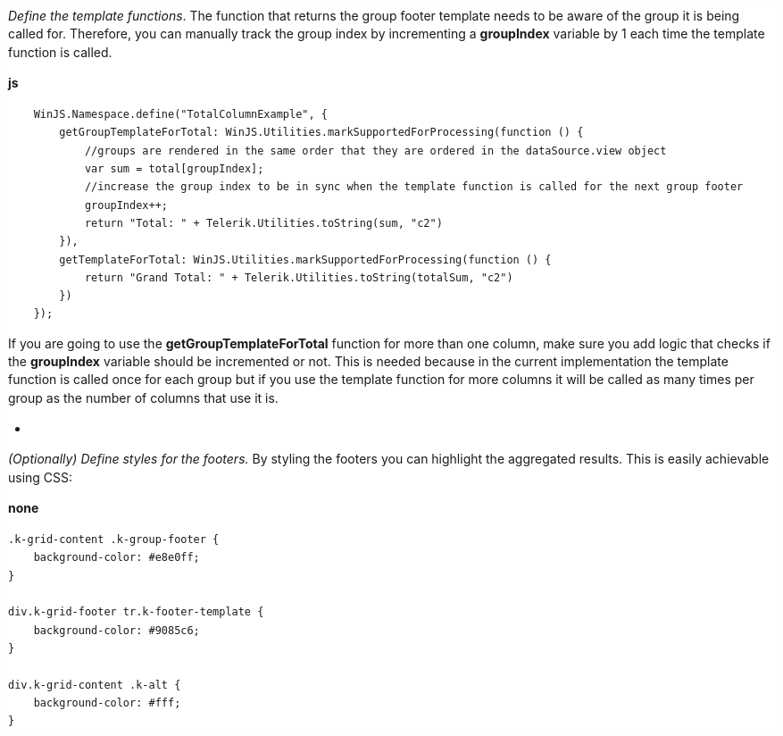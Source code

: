 *Define the template functions*. The function that returns the group footer template needs to be aware of the group it
							is being called for. Therefore, you can manually track the group index by incrementing a __groupIndex__ variable by 1
							each time the template function is called.
						


 __js__
    


		WinJS.Namespace.define("TotalColumnExample", {
			getGroupTemplateForTotal: WinJS.Utilities.markSupportedForProcessing(function () {
				//groups are rendered in the same order that they are ordered in the dataSource.view object
				var sum = total[groupIndex];
				//increase the group index to be in sync when the template function is called for the next group footer
				groupIndex++; 
				return "Total: " + Telerik.Utilities.toString(sum, "c2")
			}),
			getTemplateForTotal: WinJS.Utilities.markSupportedForProcessing(function () {
				return "Grand Total: " + Telerik.Utilities.toString(totalSum, "c2")
			})
		});



If you are going to use the __getGroupTemplateForTotal__ function for more than one column, make sure you add logic that checks if
							the __groupIndex__ variable should be incremented or not. This is needed because in the current implementation the template
							function is called once for each group but if you use the template function for more columns it will be called as many times per group as the number
							of columns that use it is.
						

* 

*(Optionally) Define styles for the footers.* By styling the footers you can highlight the aggregated results. This is easily
							achievable using CSS:
						


 __none__
    


	.k-grid-content .k-group-footer {
		background-color: #e8e0ff;
	}
	
	div.k-grid-footer tr.k-footer-template {
		background-color: #9085c6;
	}
	
	div.k-grid-content .k-alt {
		background-color: #fff;
	}
